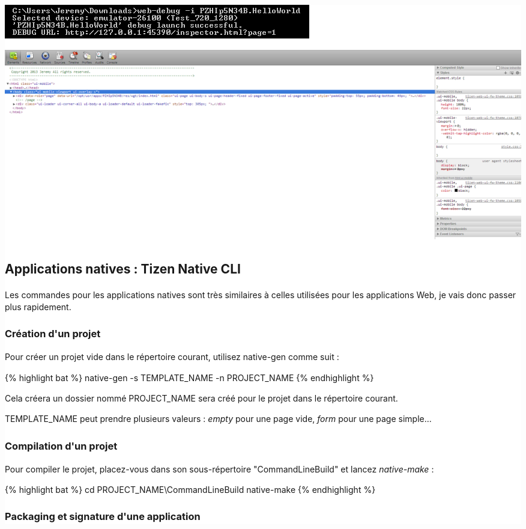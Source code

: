 ![web-debug retourne une URL](/img/uploads/05_web_debug_url.png)

![Accès au Web Inspector via web-debug](/img/uploads/05_web_debug_inspector.png)

## Applications natives : Tizen Native CLI

Les commandes pour les applications natives sont très similaires à celles utilisées pour les applications Web, je vais donc passer plus rapidement.

### Création d'un projet

Pour créer un projet vide dans le répertoire courant, utilisez native-gen comme suit :

{% highlight bat %}
native-gen -s TEMPLATE_NAME -n PROJECT_NAME
{% endhighlight %}

Cela créera un dossier nommé PROJECT_NAME sera créé pour le projet dans le répertoire courant.

TEMPLATE_NAME peut prendre plusieurs valeurs : *empty* pour une page vide, *form* pour une page simple...

### Compilation d'un projet

Pour compiler le projet, placez-vous dans son sous-répertoire "CommandLineBuild" et lancez *native-make* :

{% highlight bat %}
cd PROJECT_NAME\CommandLineBuild
native-make
{% endhighlight %}

### Packaging et signature d'une application
